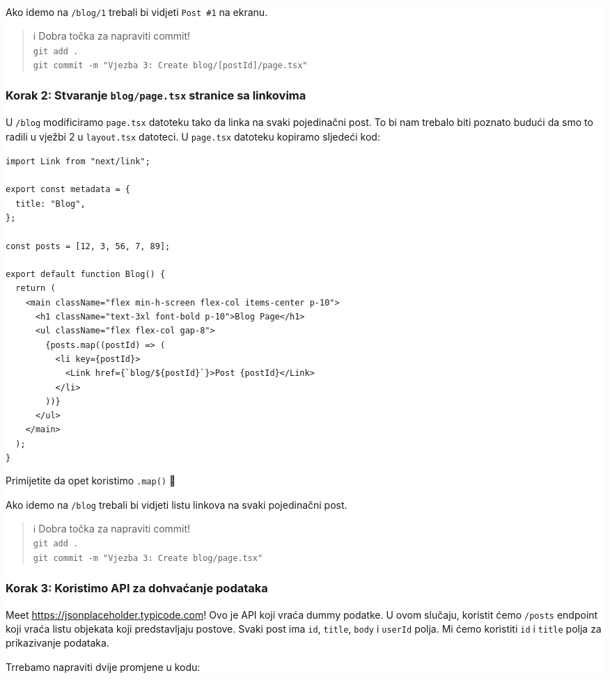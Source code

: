 Ako idemo na `/blog/1` trebali bi vidjeti `Post #1` na ekranu.

> ℹ️ Dobra točka za napraviti commit!  
> `git add .`  
> `git commit -m "Vjezba 3: Create blog/[postId]/page.tsx"`

### Korak 2: Stvaranje `blog/page.tsx` stranice sa linkovima

U `/blog` modificiramo `page.tsx` datoteku tako da linka na svaki pojedinačni post. To bi nam trebalo biti poznato budući da smo to radili u vježbi 2 u `layout.tsx` datoteci. U `page.tsx` datoteku kopiramo sljedeći kod:

```tsx
import Link from "next/link";

export const metadata = {
  title: "Blog",
};

const posts = [12, 3, 56, 7, 89];

export default function Blog() {
  return (
    <main className="flex min-h-screen flex-col items-center p-10">
      <h1 className="text-3xl font-bold p-10">Blog Page</h1>
      <ul className="flex flex-col gap-8">
        {posts.map((postId) => (
          <li key={postId}>
            <Link href={`blog/${postId}`}>Post {postId}</Link>
          </li>
        ))}
      </ul>
    </main>
  );
}
```

Primijetite da opet koristimo `.map()` 🙂

Ako idemo na `/blog` trebali bi vidjeti listu linkova na svaki pojedinačni post.

> ℹ️ Dobra točka za napraviti commit!  
> `git add .`  
> `git commit -m "Vjezba 3: Create blog/page.tsx"`

### Korak 3: Koristimo API za dohvaćanje podataka

Meet https://jsonplaceholder.typicode.com! Ovo je API koji vraća dummy podatke. U ovom slučaju, koristit ćemo `/posts` endpoint koji vraća listu objekata koji predstavljaju postove. Svaki post ima `id`, `title`, `body` i `userId` polja. Mi ćemo koristiti `id` i `title` polja za prikazivanje podataka.

Trrebamo napraviti dvije promjene u kodu:
